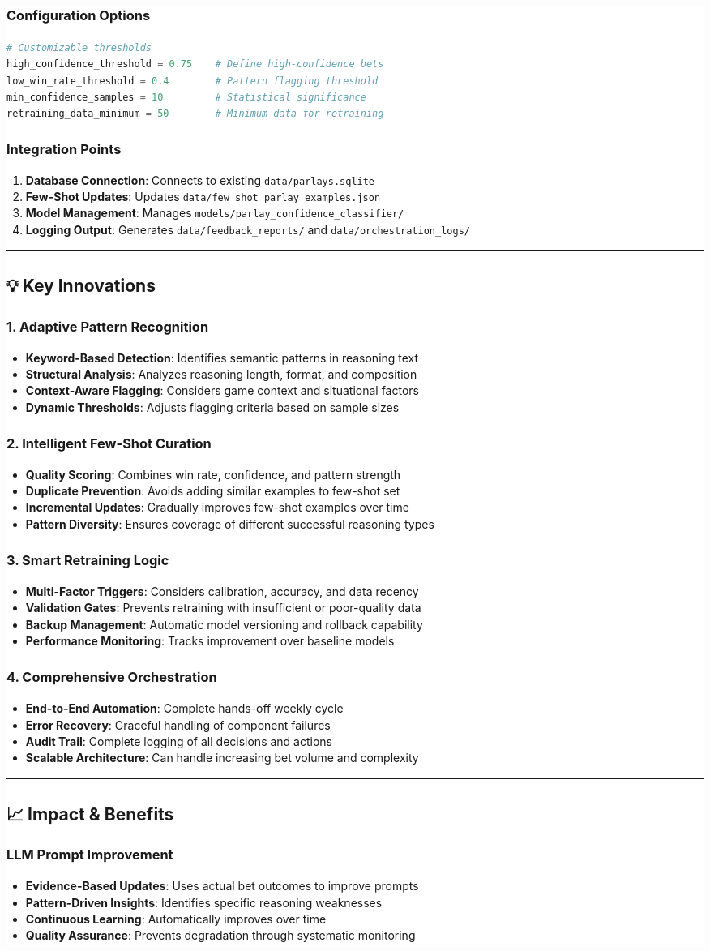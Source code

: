 ### **Configuration Options**
```python
# Customizable thresholds
high_confidence_threshold = 0.75    # Define high-confidence bets
low_win_rate_threshold = 0.4        # Pattern flagging threshold
min_confidence_samples = 10         # Statistical significance
retraining_data_minimum = 50        # Minimum data for retraining
```

### **Integration Points**
1. **Database Connection**: Connects to existing `data/parlays.sqlite`
2. **Few-Shot Updates**: Updates `data/few_shot_parlay_examples.json`
3. **Model Management**: Manages `models/parlay_confidence_classifier/`
4. **Logging Output**: Generates `data/feedback_reports/` and `data/orchestration_logs/`

---

## 💡 **Key Innovations**

### **1. Adaptive Pattern Recognition**
- **Keyword-Based Detection**: Identifies semantic patterns in reasoning text
- **Structural Analysis**: Analyzes reasoning length, format, and composition
- **Context-Aware Flagging**: Considers game context and situational factors
- **Dynamic Thresholds**: Adjusts flagging criteria based on sample sizes

### **2. Intelligent Few-Shot Curation**
- **Quality Scoring**: Combines win rate, confidence, and pattern strength
- **Duplicate Prevention**: Avoids adding similar examples to few-shot set
- **Incremental Updates**: Gradually improves few-shot examples over time
- **Pattern Diversity**: Ensures coverage of different successful reasoning types

### **3. Smart Retraining Logic**
- **Multi-Factor Triggers**: Considers calibration, accuracy, and data recency
- **Validation Gates**: Prevents retraining with insufficient or poor-quality data
- **Backup Management**: Automatic model versioning and rollback capability
- **Performance Monitoring**: Tracks improvement over baseline models

### **4. Comprehensive Orchestration**
- **End-to-End Automation**: Complete hands-off weekly cycle
- **Error Recovery**: Graceful handling of component failures
- **Audit Trail**: Complete logging of all decisions and actions
- **Scalable Architecture**: Can handle increasing bet volume and complexity

---

## 📈 **Impact & Benefits**

### **LLM Prompt Improvement**
- **Evidence-Based Updates**: Uses actual bet outcomes to improve prompts
- **Pattern-Driven Insights**: Identifies specific reasoning weaknesses
- **Continuous Learning**: Automatically improves over time
- **Quality Assurance**: Prevents degradation through systematic monitoring
